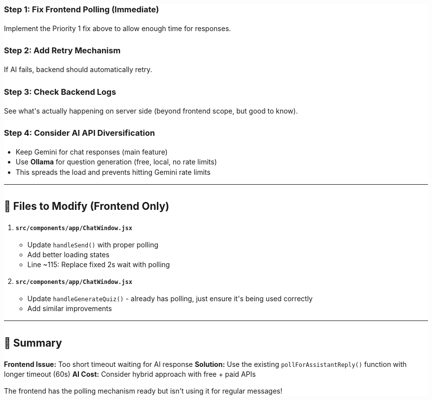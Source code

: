 ### Step 1: Fix Frontend Polling (Immediate)
Implement the Priority 1 fix above to allow enough time for responses.

### Step 2: Add Retry Mechanism
If AI fails, backend should automatically retry.

### Step 3: Check Backend Logs
See what's actually happening on server side (beyond frontend scope, but good to know).

### Step 4: Consider AI API Diversification
- Keep Gemini for chat responses (main feature)
- Use **Ollama** for question generation (free, local, no rate limits)
- This spreads the load and prevents hitting Gemini rate limits

---

## 🔧 Files to Modify (Frontend Only)

1. **`src/components/app/ChatWindow.jsx`**
   - Update `handleSend()` with proper polling
   - Add better loading states
   - Line ~115: Replace fixed 2s wait with polling

2. **`src/components/app/ChatWindow.jsx`**
   - Update `handleGenerateQuiz()` - already has polling, just ensure it's being used correctly
   - Add similar improvements

---

## 📝 Summary

**Frontend Issue:** Too short timeout waiting for AI response
**Solution:** Use the existing `pollForAssistantReply()` function with longer timeout (60s)
**AI Cost:** Consider hybrid approach with free + paid APIs

The frontend has the polling mechanism ready but isn't using it for regular messages!
